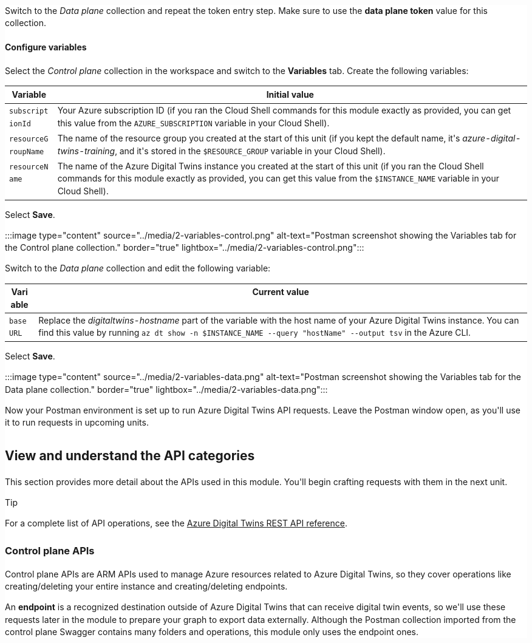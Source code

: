 Switch to the *Data plane* collection and repeat the token entry step. Make sure to use the **data plane token** value for this collection.

#### Configure variables

Select the *Control plane* collection in the workspace and switch to the **Variables** tab. Create the following variables:

| Variable | Initial value |
| --- | --- |
| `subscriptionId` | Your Azure subscription ID (if you ran the Cloud Shell commands for this module exactly as provided, you can get this value from the `AZURE_SUBSCRIPTION` variable in your Cloud Shell). |
| `resourceGroupName` | The name of the resource group you created at the start of this unit (if you kept the default name, it's *azure-digital-twins-training*, and it's stored in the `$RESOURCE_GROUP` variable in your Cloud Shell). |
| `resourceName` | The name of the Azure Digital Twins instance you created at the start of this unit (if you ran the Cloud Shell commands for this module exactly as provided, you can get this value from the `$INSTANCE_NAME` variable in your Cloud Shell). |

Select **Save**.

:::image type="content" source="../media/2-variables-control.png" alt-text="Postman screenshot showing the Variables tab for the Control plane collection." border="true" lightbox="../media/2-variables-control.png":::

Switch to the *Data plane* collection and edit the following variable:

| Variable | Current value |
| --- | --- |
| `baseURL` | Replace the *digitaltwins-hostname* part of the variable with the host name of your Azure Digital Twins instance. You can find this value by running `az dt show -n $INSTANCE_NAME --query "hostName" --output tsv` in the Azure CLI. |

Select **Save**.

:::image type="content" source="../media/2-variables-data.png" alt-text="Postman screenshot showing the Variables tab for the Data plane collection." border="true" lightbox="../media/2-variables-data.png":::

Now your Postman environment is set up to run Azure Digital Twins API requests. Leave the Postman window open, as you'll use it to run requests in upcoming units.

## View and understand the API categories

This section provides more detail about the APIs used in this module. You'll begin crafting requests with them in the next unit.

>[!TIP]
>For a complete list of API operations, see the [Azure Digital Twins REST API reference](/rest/api/azure-digitaltwins/).

### Control plane APIs

Control plane APIs are ARM APIs used to manage Azure resources related to Azure Digital Twins, so they cover operations like creating/deleting your entire instance and creating/deleting endpoints. 

An **endpoint** is a recognized destination outside of Azure Digital Twins that can receive digital twin events, so we'll use these requests later in the module to prepare your graph to export data externally. Although the Postman collection imported from the control plane Swagger contains many folders and operations, this module only uses the endpoint ones.

